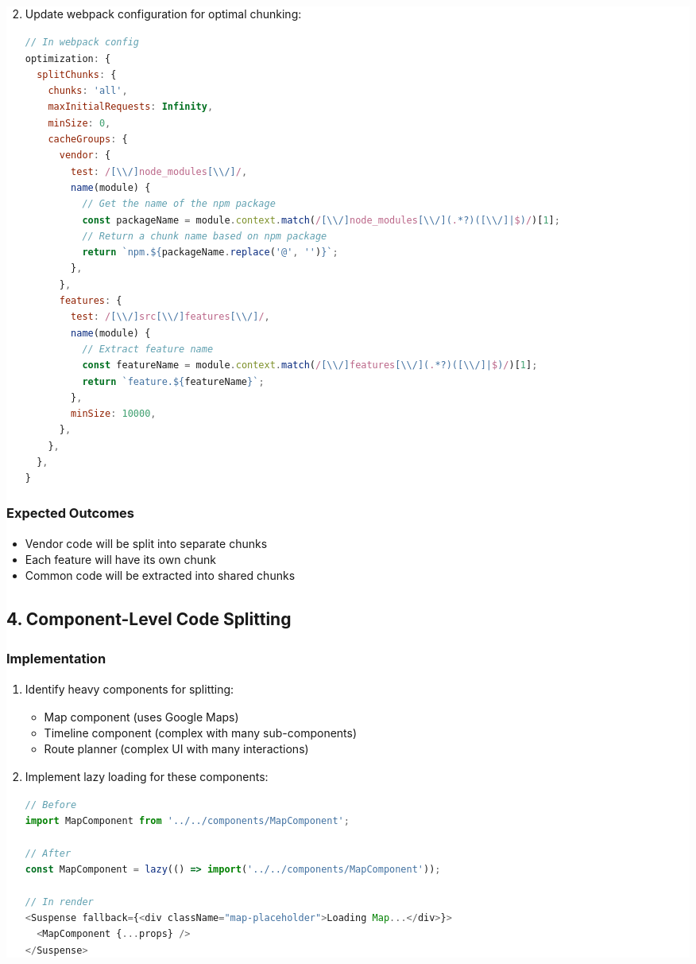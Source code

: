 2. Update webpack configuration for optimal chunking:
   ```javascript
   // In webpack config
   optimization: {
     splitChunks: {
       chunks: 'all',
       maxInitialRequests: Infinity,
       minSize: 0,
       cacheGroups: {
         vendor: {
           test: /[\\/]node_modules[\\/]/,
           name(module) {
             // Get the name of the npm package
             const packageName = module.context.match(/[\\/]node_modules[\\/](.*?)([\\/]|$)/)[1];
             // Return a chunk name based on npm package
             return `npm.${packageName.replace('@', '')}`;
           },
         },
         features: {
           test: /[\\/]src[\\/]features[\\/]/,
           name(module) {
             // Extract feature name
             const featureName = module.context.match(/[\\/]features[\\/](.*?)([\\/]|$)/)[1];
             return `feature.${featureName}`;
           },
           minSize: 10000,
         },
       },
     },
   }
   ```

### Expected Outcomes
- Vendor code will be split into separate chunks
- Each feature will have its own chunk
- Common code will be extracted into shared chunks

## 4. Component-Level Code Splitting

### Implementation
1. Identify heavy components for splitting:
   - Map component (uses Google Maps)
   - Timeline component (complex with many sub-components)
   - Route planner (complex UI with many interactions)

2. Implement lazy loading for these components:
   ```javascript
   // Before
   import MapComponent from '../../components/MapComponent';
   
   // After
   const MapComponent = lazy(() => import('../../components/MapComponent'));
   
   // In render
   <Suspense fallback={<div className="map-placeholder">Loading Map...</div>}>
     <MapComponent {...props} />
   </Suspense>
   ```
